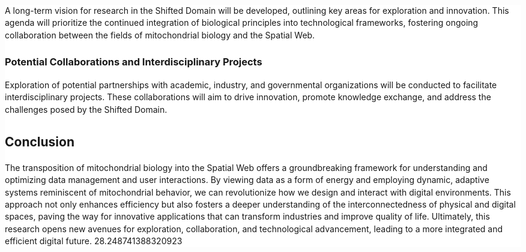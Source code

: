 A long-term vision for research in the Shifted Domain will be developed, outlining key areas for exploration and innovation. This agenda will prioritize the continued integration of biological principles into technological frameworks, fostering ongoing collaboration between the fields of mitochondrial biology and the Spatial Web.

### Potential Collaborations and Interdisciplinary Projects

Exploration of potential partnerships with academic, industry, and governmental organizations will be conducted to facilitate interdisciplinary projects. These collaborations will aim to drive innovation, promote knowledge exchange, and address the challenges posed by the Shifted Domain.

## Conclusion

The transposition of mitochondrial biology into the Spatial Web offers a groundbreaking framework for understanding and optimizing data management and user interactions. By viewing data as a form of energy and employing dynamic, adaptive systems reminiscent of mitochondrial behavior, we can revolutionize how we design and interact with digital environments. This approach not only enhances efficiency but also fosters a deeper understanding of the interconnectedness of physical and digital spaces, paving the way for innovative applications that can transform industries and improve quality of life. Ultimately, this research opens new avenues for exploration, collaboration, and technological advancement, leading to a more integrated and efficient digital future. 28.248741388320923